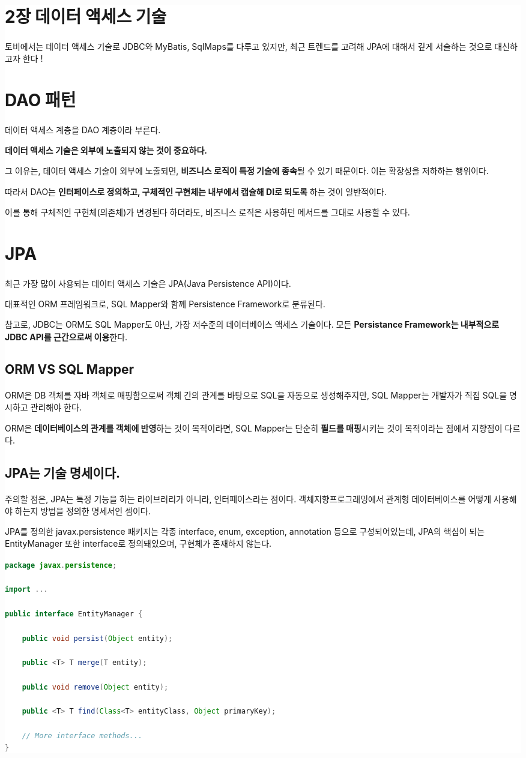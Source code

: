 # 2장 데이터 액세스 기술 

토비에서는 데이터 액세스 기술로 JDBC와 MyBatis, SqlMaps를 다루고 있지만, 최근 트렌드를 고려해 JPA에 대해서 깊게 서술하는 것으로 대신하고자 한다 ! 

# DAO 패턴

데이터 액세스 계층을 DAO 계층이라 부른다. 

**데이터 액세스 기술은 외부에 노출되지 않는 것이 중요하다.**

그 이유는, 데이터 액세스 기술이 외부에 노출되면, **비즈니스 로직이 특정 기술에 종속**될 수 있기 때문이다. 이는 확장성을 저하하는 행위이다. 

따라서 DAO는 **인터페이스로 정의하고, 구체적인 구현체는 내부에서 캡슐해 DI로 되도록** 하는 것이 일반적이다.

이를 통해 구체적인 구현체(의존체)가 변경된다 하더라도, 비즈니스 로직은 사용하던 메서드를 그대로 사용할 수 있다.

# JPA

최근 가장 많이 사용되는 데이터 액세스 기술은 JPA(Java Persistence API)이다. 

대표적인 ORM 프레임워크로, SQL Mapper와 함께 Persistence Framework로 분류된다. 

참고로, JDBC는 ORM도 SQL Mapper도 아닌, 가장 저수준의 데이터베이스 액세스 기술이다. 모든 **Persistance Framework는 내부적으로 JDBC API를 근간으로써 이용**한다.

## ORM VS SQL Mapper

ORM은 DB 객체를 자바 객체로 매핑함으로써 객체 간의 관계를 바탕으로 SQL을 자동으로 생성해주지만, SQL Mapper는 개발자가 직접 SQL을 명시하고 관리해야 한다. 

ORM은 **데이터베이스의 관계를 객체에 반영**하는 것이 목적이라면, SQL Mapper는 단순히 **필드를 매핑**시키는 것이 목적이라는 점에서 지향점이 다르다.

## JPA는 기술 명세이다.

주의할 점은, JPA는 특정 기능을 하는 라이브러리가 아니라, 인터페이스라는 점이다. 객체지향프로그래밍에서 관계형 데이터베이스를 어떻게 사용해야 하는지 방법을 정의한 명세서인 셈이다.

JPA를 정의한 javax.persistence 패키지는 각종 interface, enum, exception, annotation 등으로 구성되어있는데, JPA의 핵심이 되는 EntityManager 또한 interface로 정의돼있으며, 구현체가 존재하지 않는다.

```java
package javax.persistence;

import ...

public interface EntityManager {

    public void persist(Object entity);

    public <T> T merge(T entity);

    public void remove(Object entity);

    public <T> T find(Class<T> entityClass, Object primaryKey);

    // More interface methods...
}
```
